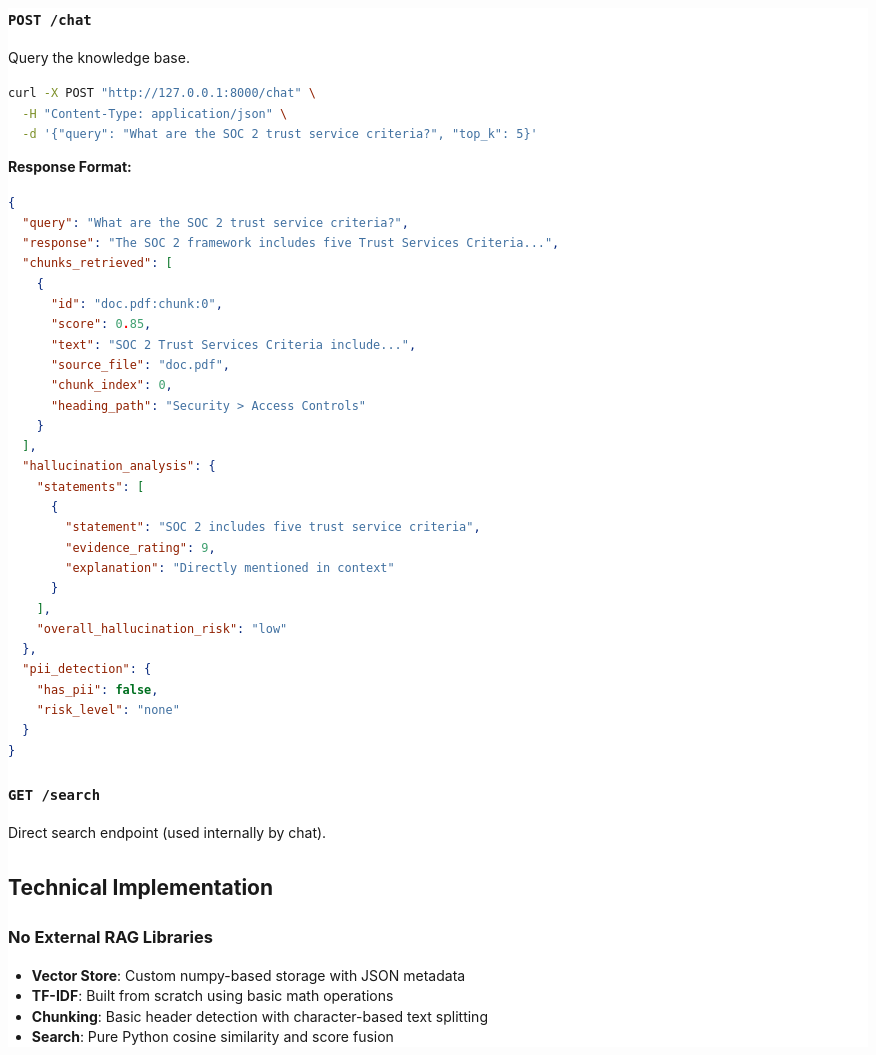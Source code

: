 ### `POST /chat`
Query the knowledge base.
```bash
curl -X POST "http://127.0.0.1:8000/chat" \
  -H "Content-Type: application/json" \
  -d '{"query": "What are the SOC 2 trust service criteria?", "top_k": 5}'
```

**Response Format:**
```json
{
  "query": "What are the SOC 2 trust service criteria?",
  "response": "The SOC 2 framework includes five Trust Services Criteria...",
  "chunks_retrieved": [
    {
      "id": "doc.pdf:chunk:0",
      "score": 0.85,
      "text": "SOC 2 Trust Services Criteria include...",
      "source_file": "doc.pdf",
      "chunk_index": 0,
      "heading_path": "Security > Access Controls"
    }
  ],
  "hallucination_analysis": {
    "statements": [
      {
        "statement": "SOC 2 includes five trust service criteria",
        "evidence_rating": 9,
        "explanation": "Directly mentioned in context"
      }
    ],
    "overall_hallucination_risk": "low"
  },
  "pii_detection": {
    "has_pii": false,
    "risk_level": "none"
  }
}
```

### `GET /search`
Direct search endpoint (used internally by chat).

## Technical Implementation

### No External RAG Libraries
- **Vector Store**: Custom numpy-based storage with JSON metadata
- **TF-IDF**: Built from scratch using basic math operations
- **Chunking**: Basic header detection with character-based text splitting
- **Search**: Pure Python cosine similarity and score fusion
